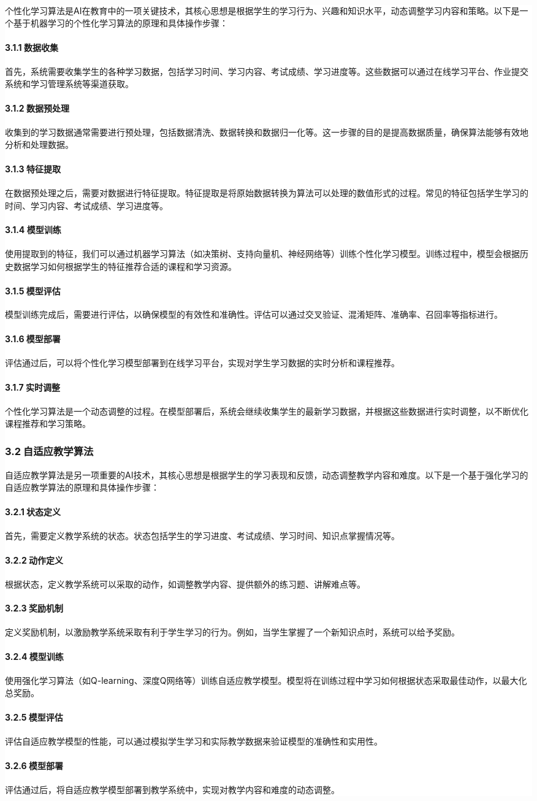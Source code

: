 个性化学习算法是AI在教育中的一项关键技术，其核心思想是根据学生的学习行为、兴趣和知识水平，动态调整学习内容和策略。以下是一个基于机器学习的个性化学习算法的原理和具体操作步骤：

#### 3.1.1 数据收集

首先，系统需要收集学生的各种学习数据，包括学习时间、学习内容、考试成绩、学习进度等。这些数据可以通过在线学习平台、作业提交系统和学习管理系统等渠道获取。

#### 3.1.2 数据预处理

收集到的学习数据通常需要进行预处理，包括数据清洗、数据转换和数据归一化等。这一步骤的目的是提高数据质量，确保算法能够有效地分析和处理数据。

#### 3.1.3 特征提取

在数据预处理之后，需要对数据进行特征提取。特征提取是将原始数据转换为算法可以处理的数值形式的过程。常见的特征包括学生学习的时间、学习内容、考试成绩、学习进度等。

#### 3.1.4 模型训练

使用提取到的特征，我们可以通过机器学习算法（如决策树、支持向量机、神经网络等）训练个性化学习模型。训练过程中，模型会根据历史数据学习如何根据学生的特征推荐合适的课程和学习资源。

#### 3.1.5 模型评估

模型训练完成后，需要进行评估，以确保模型的有效性和准确性。评估可以通过交叉验证、混淆矩阵、准确率、召回率等指标进行。

#### 3.1.6 模型部署

评估通过后，可以将个性化学习模型部署到在线学习平台，实现对学生学习数据的实时分析和课程推荐。

#### 3.1.7 实时调整

个性化学习算法是一个动态调整的过程。在模型部署后，系统会继续收集学生的最新学习数据，并根据这些数据进行实时调整，以不断优化课程推荐和学习策略。

### 3.2 自适应教学算法

自适应教学算法是另一项重要的AI技术，其核心思想是根据学生的学习表现和反馈，动态调整教学内容和难度。以下是一个基于强化学习的自适应教学算法的原理和具体操作步骤：

#### 3.2.1 状态定义

首先，需要定义教学系统的状态。状态包括学生的学习进度、考试成绩、学习时间、知识点掌握情况等。

#### 3.2.2 动作定义

根据状态，定义教学系统可以采取的动作，如调整教学内容、提供额外的练习题、讲解难点等。

#### 3.2.3 奖励机制

定义奖励机制，以激励教学系统采取有利于学生学习的行为。例如，当学生掌握了一个新知识点时，系统可以给予奖励。

#### 3.2.4 模型训练

使用强化学习算法（如Q-learning、深度Q网络等）训练自适应教学模型。模型将在训练过程中学习如何根据状态采取最佳动作，以最大化总奖励。

#### 3.2.5 模型评估

评估自适应教学模型的性能，可以通过模拟学生学习和实际教学数据来验证模型的准确性和实用性。

#### 3.2.6 模型部署

评估通过后，将自适应教学模型部署到教学系统中，实现对教学内容和难度的动态调整。
